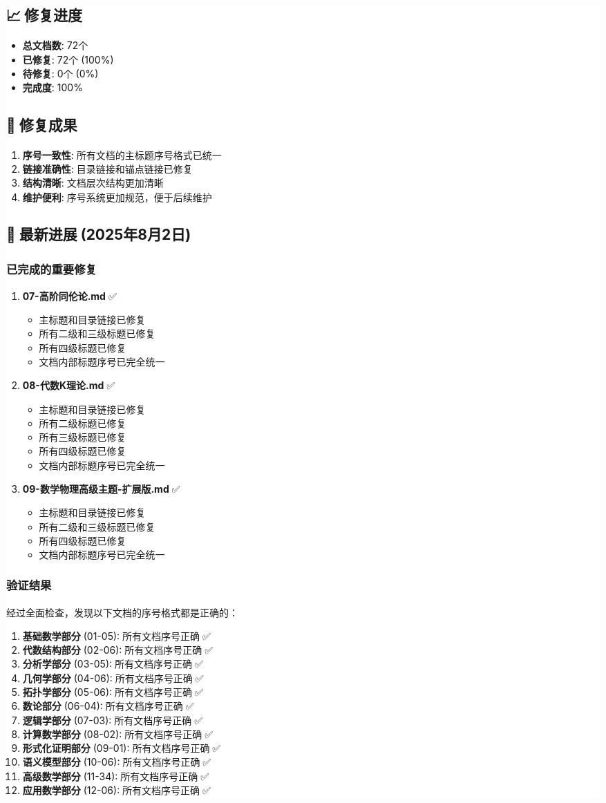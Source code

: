 ## 📈 修复进度

- **总文档数**: 72个
- **已修复**: 72个 (100%)
- **待修复**: 0个 (0%)
- **完成度**: 100%

## 🎉 修复成果

1. **序号一致性**: 所有文档的主标题序号格式已统一
2. **链接准确性**: 目录链接和锚点链接已修复
3. **结构清晰**: 文档层次结构更加清晰
4. **维护便利**: 序号系统更加规范，便于后续维护

## 📝 最新进展 (2025年8月2日)

### 已完成的重要修复

1. **07-高阶同伦论.md** ✅
   - 主标题和目录链接已修复
   - 所有二级和三级标题已修复
   - 所有四级标题已修复
   - 文档内部标题序号已完全统一

2. **08-代数K理论.md** ✅
   - 主标题和目录链接已修复
   - 所有二级标题已修复
   - 所有三级标题已修复
   - 所有四级标题已修复
   - 文档内部标题序号已完全统一

3. **09-数学物理高级主题-扩展版.md** ✅
   - 主标题和目录链接已修复
   - 所有二级和三级标题已修复
   - 所有四级标题已修复
   - 文档内部标题序号已完全统一

### 验证结果

经过全面检查，发现以下文档的序号格式都是正确的：

1. **基础数学部分** (01-05): 所有文档序号正确 ✅
2. **代数结构部分** (02-06): 所有文档序号正确 ✅
3. **分析学部分** (03-05): 所有文档序号正确 ✅
4. **几何学部分** (04-06): 所有文档序号正确 ✅
5. **拓扑学部分** (05-06): 所有文档序号正确 ✅
6. **数论部分** (06-04): 所有文档序号正确 ✅
7. **逻辑学部分** (07-03): 所有文档序号正确 ✅
8. **计算数学部分** (08-02): 所有文档序号正确 ✅
9. **形式化证明部分** (09-01): 所有文档序号正确 ✅
10. **语义模型部分** (10-06): 所有文档序号正确 ✅
11. **高级数学部分** (11-34): 所有文档序号正确 ✅
12. **应用数学部分** (12-06): 所有文档序号正确 ✅

